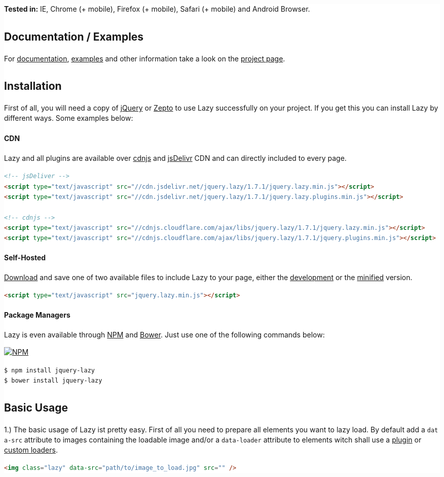 **Tested in:** IE, Chrome (+ mobile), Firefox (+ mobile), Safari (+ mobile) and Android Browser.


## Documentation / Examples
For [documentation](http://jquery.eisbehr.de/lazy/#parameter), [examples](http://jquery.eisbehr.de/lazy/#examples) and other information take a look on the [project page](http://jquery.eisbehr.de/lazy/).


## Installation
First of all, you will need a copy of [jQuery](http://jquery.com) or [Zepto](http://zeptojs.com) to use Lazy successfully on your project.
If you get this you can install Lazy by different ways.
Some examples below:

#### CDN
Lazy and all plugins are available over [cdnjs](http://cdnjs.com) and [jsDelivr](http://jsdelivr.com) CDN and can directly included to every page.
```HTML
<!-- jsDeliver -->
<script type="text/javascript" src="//cdn.jsdelivr.net/jquery.lazy/1.7.1/jquery.lazy.min.js"></script>
<script type="text/javascript" src="//cdn.jsdelivr.net/jquery.lazy/1.7.1/jquery.lazy.plugins.min.js"></script>

<!-- cdnjs -->
<script type="text/javascript" src="//cdnjs.cloudflare.com/ajax/libs/jquery.lazy/1.7.1/jquery.lazy.min.js"></script>
<script type="text/javascript" src="//cdnjs.cloudflare.com/ajax/libs/jquery.lazy/1.7.1/jquery.plugins.min.js"></script>
```

#### Self-Hosted
[Download](https://github.com/eisbehr-/jquery.lazy/archive/master.zip) and save one of two available files to include Lazy to your page, either the [development](http://raw.githubusercontent.com/eisbehr-/jquery.lazy/master/jquery.lazy.js) or the [minified](http://raw.githubusercontent.com/eisbehr-/jquery.lazy/master/jquery.lazy.min.js) version.
```HTML
<script type="text/javascript" src="jquery.lazy.min.js"></script>
```

#### Package Managers
Lazy is even available through [NPM](http://npmjs.org) and [Bower](http://bower.io).
Just use one of the following commands below:

[![NPM](https://nodei.co/npm/jquery-lazy.png?compact=true)](https://nodei.co/npm/jquery-lazy/)
```sh
$ npm install jquery-lazy
$ bower install jquery-lazy
```


## Basic Usage
1.) The basic usage of Lazy ist pretty easy.
First of all you need to prepare all elements you want to lazy load. 
By default add a `data-src` attribute to images containing the loadable image and/or a `data-loader` attribute to elements witch shall use a [plugin](#loader-plugins) or [custom loaders](#custom-content-loaders).
```HTML
<img class="lazy" data-src="path/to/image_to_load.jpg" src="" />
```
